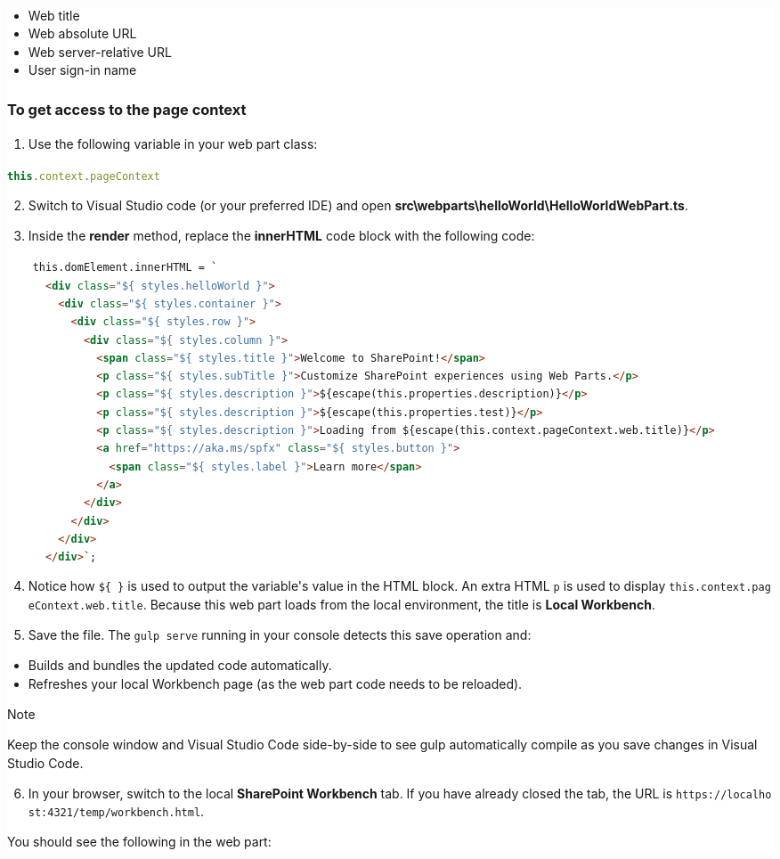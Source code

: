 * Web title
* Web absolute URL
* Web server-relative URL
* User sign-in name

### To get access to the page context

1. Use the following variable in your web part class:

  ```typescript
  this.context.pageContext
  ```

2. Switch to Visual Studio code (or your preferred IDE) and open **src\webparts\helloWorld\HelloWorldWebPart.ts**.

3. Inside the **render** method, replace the **innerHTML** code block with the following code:

  ```HTML
      this.domElement.innerHTML = `
        <div class="${ styles.helloWorld }">
          <div class="${ styles.container }">
            <div class="${ styles.row }">
              <div class="${ styles.column }">
                <span class="${ styles.title }">Welcome to SharePoint!</span>
                <p class="${ styles.subTitle }">Customize SharePoint experiences using Web Parts.</p>
                <p class="${ styles.description }">${escape(this.properties.description)}</p>
                <p class="${ styles.description }">${escape(this.properties.test)}</p>
                <p class="${ styles.description }">Loading from ${escape(this.context.pageContext.web.title)}</p>
                <a href="https://aka.ms/spfx" class="${ styles.button }">
                  <span class="${ styles.label }">Learn more</span>
                </a>
              </div>
            </div>
          </div>
        </div>`;
  ```

4. Notice how `${ }` is used to output the variable's value in the HTML block. An extra HTML `p` is used to display `this.context.pageContext.web.title`. Because this web part loads from the local environment, the title is **Local Workbench**.

5. Save the file. The `gulp serve` running in your console detects this save operation and:

  - Builds and bundles the updated code automatically.
  - Refreshes your local Workbench page (as the web part code needs to be reloaded).

  > [!NOTE]
  > Keep the console window and Visual Studio Code side-by-side to see gulp automatically compile as you save changes in Visual Studio Code.

6. In your browser, switch to the local **SharePoint Workbench** tab. If you have already closed the tab, the URL is `https://localhost:4321/temp/workbench.html`.

  You should see the following in the web part:
